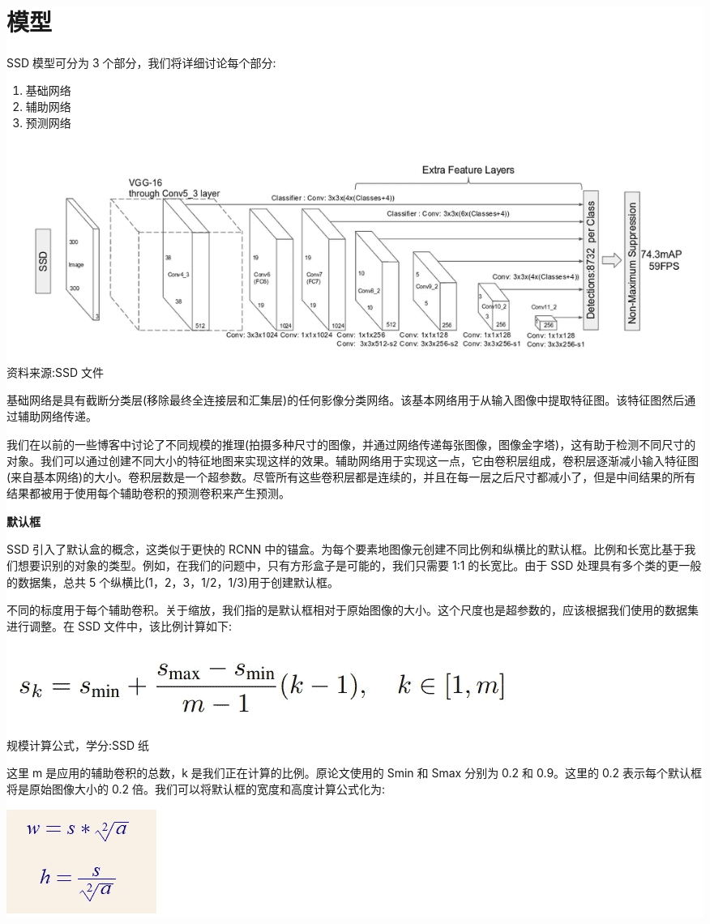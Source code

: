 # 模型

SSD 模型可分为 3 个部分，我们将详细讨论每个部分:

1.  基础网络
2.  辅助网络
3.  预测网络

![](img/de56088017e7ffd5e1a129f4b9293237.png)

资料来源:SSD 文件

基础网络是具有截断分类层(移除最终全连接层和汇集层)的任何影像分类网络。该基本网络用于从输入图像中提取特征图。该特征图然后通过辅助网络传递。

我们在以前的一些博客中讨论了不同规模的推理(拍摄多种尺寸的图像，并通过网络传递每张图像，图像金字塔)，这有助于检测不同尺寸的对象。我们可以通过创建不同大小的特征地图来实现这样的效果。辅助网络用于实现这一点，它由卷积层组成，卷积层逐渐减小输入特征图(来自基本网络)的大小。卷积层数是一个超参数。尽管所有这些卷积层都是连续的，并且在每一层之后尺寸都减小了，但是中间结果的所有结果都被用于使用每个辅助卷积的预测卷积来产生预测。

**默认框**

SSD 引入了默认盒的概念，这类似于更快的 RCNN 中的锚盒。为每个要素地图像元创建不同比例和纵横比的默认框。比例和长宽比基于我们想要识别的对象的类型。例如，在我们的问题中，只有方形盒子是可能的，我们只需要 1:1 的长宽比。由于 SSD 处理具有多个类的更一般的数据集，总共 5 个纵横比(1，2，3，1/2，1/3)用于创建默认框。

不同的标度用于每个辅助卷积。关于缩放，我们指的是默认框相对于原始图像的大小。这个尺度也是超参数的，应该根据我们使用的数据集进行调整。在 SSD 文件中，该比例计算如下:

![](img/158dc728198b7df193ea0f1809b88677.png)

规模计算公式，学分:SSD 纸

这里 m 是应用的辅助卷积的总数，k 是我们正在计算的比例。原论文使用的 Smin 和 Smax 分别为 0.2 和 0.9。这里的 0.2 表示每个默认框将是原始图像大小的 0.2 倍。我们可以将默认框的宽度和高度计算公式化为:

![](img/a2edbd6b45ca7b122194dc7d01ff94b8.png)

